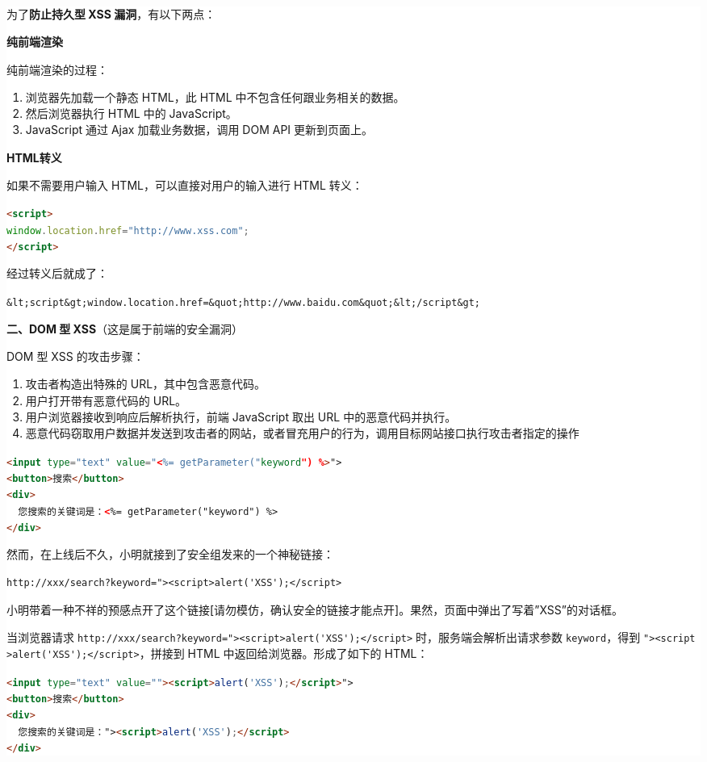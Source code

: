 为了**防止持久型 XSS 漏洞**，有以下两点：

**纯前端渲染**

纯前端渲染的过程：

1. 浏览器先加载一个静态 HTML，此 HTML 中不包含任何跟业务相关的数据。
2. 然后浏览器执行 HTML 中的 JavaScript。
3. JavaScript 通过 Ajax 加载业务数据，调用 DOM API 更新到页面上。

**HTML转义**

如果不需要用户输入 HTML，可以直接对用户的输入进行 HTML 转义：

```html
<script>
window.location.href="http://www.xss.com";
</script>
```

经过转义后就成了：

```
&lt;script&gt;window.location.href=&quot;http://www.baidu.com&quot;&lt;/script&gt;
```

**二、DOM 型 XSS**（这是属于前端的安全漏洞）

DOM 型 XSS 的攻击步骤：

1. 攻击者构造出特殊的 URL，其中包含恶意代码。
2. 用户打开带有恶意代码的 URL。
3. 用户浏览器接收到响应后解析执行，前端 JavaScript 取出 URL 中的恶意代码并执行。
4. 恶意代码窃取用户数据并发送到攻击者的网站，或者冒充用户的行为，调用目标网站接口执行攻击者指定的操作

```html
<input type="text" value="<%= getParameter("keyword") %>">
<button>搜索</button>
<div>
  您搜索的关键词是：<%= getParameter("keyword") %>
</div>
```

然而，在上线后不久，小明就接到了安全组发来的一个神秘链接：

```
http://xxx/search?keyword="><script>alert('XSS');</script>
```

小明带着一种不祥的预感点开了这个链接[请勿模仿，确认安全的链接才能点开]。果然，页面中弹出了写着”XSS”的对话框。

当浏览器请求 `http://xxx/search?keyword="><script>alert('XSS');</script>` 时，服务端会解析出请求参数 `keyword`，得到 `"><script>alert('XSS');</script>`，拼接到 HTML 中返回给浏览器。形成了如下的 HTML：

```html
<input type="text" value=""><script>alert('XSS');</script>">
<button>搜索</button>
<div>
  您搜索的关键词是："><script>alert('XSS');</script>
</div>
```
